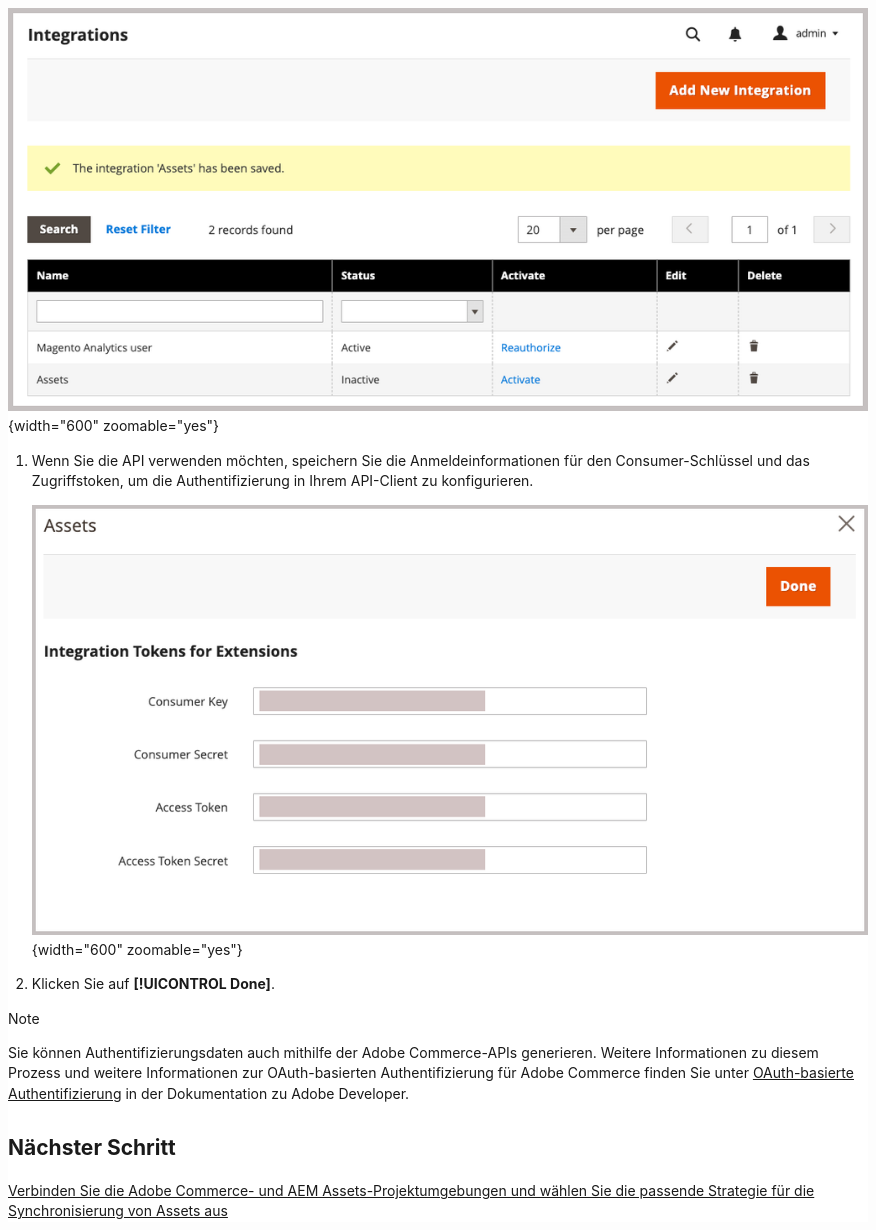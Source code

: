    ![Aktivieren der Commerce-Konfiguration für die Assets-Integration](assets/aem-activate-commerce-integration.png){width="600" zoomable="yes"}

1. Wenn Sie die API verwenden möchten, speichern Sie die Anmeldeinformationen für den Consumer-Schlüssel und das Zugriffstoken, um die Authentifizierung in Ihrem API-Client zu konfigurieren.

   ![OAuth-Anmeldeinformationen zum Authentifizieren von API-Anfragen](./assets/aem-commerce-integration-credentials.png){width="600" zoomable="yes"}

1. Klicken Sie auf **[!UICONTROL Done]**.

>[!NOTE]
>
>Sie können Authentifizierungsdaten auch mithilfe der Adobe Commerce-APIs generieren. Weitere Informationen zu diesem Prozess und weitere Informationen zur OAuth-basierten Authentifizierung für Adobe Commerce finden Sie unter [OAuth-basierte Authentifizierung](https://developer.adobe.com/commerce/webapi/get-started/authentication/gs-authentication-oauth/) in der Dokumentation zu Adobe Developer.

## Nächster Schritt

[Verbinden Sie die Adobe Commerce- und AEM Assets-Projektumgebungen und wählen Sie die passende Strategie für die Synchronisierung von Assets aus](aem-assets-setup-synchronization.md)
